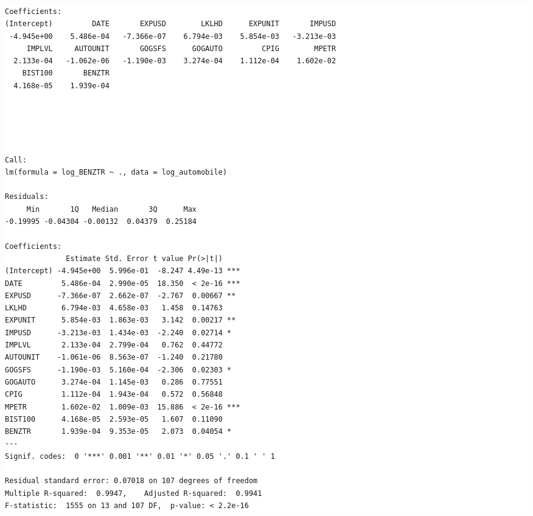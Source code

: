     Coefficients:
    (Intercept)         DATE       EXPUSD        LKLHD      EXPUNIT       IMPUSD  
     -4.945e+00    5.486e-04   -7.366e-07    6.794e-03    5.854e-03   -3.213e-03  
         IMPLVL     AUTOUNIT       GOGSFS      GOGAUTO         CPIG        MPETR  
      2.133e-04   -1.062e-06   -1.190e-03    3.274e-04    1.112e-04    1.602e-02  
        BIST100       BENZTR  
      4.168e-05    1.939e-04  
    



    
    Call:
    lm(formula = log_BENZTR ~ ., data = log_automobile)
    
    Residuals:
         Min       1Q   Median       3Q      Max 
    -0.19995 -0.04304 -0.00132  0.04379  0.25184 
    
    Coefficients:
                  Estimate Std. Error t value Pr(>|t|)    
    (Intercept) -4.945e+00  5.996e-01  -8.247 4.49e-13 ***
    DATE         5.486e-04  2.990e-05  18.350  < 2e-16 ***
    EXPUSD      -7.366e-07  2.662e-07  -2.767  0.00667 ** 
    LKLHD        6.794e-03  4.658e-03   1.458  0.14763    
    EXPUNIT      5.854e-03  1.863e-03   3.142  0.00217 ** 
    IMPUSD      -3.213e-03  1.434e-03  -2.240  0.02714 *  
    IMPLVL       2.133e-04  2.799e-04   0.762  0.44772    
    AUTOUNIT    -1.061e-06  8.563e-07  -1.240  0.21780    
    GOGSFS      -1.190e-03  5.160e-04  -2.306  0.02303 *  
    GOGAUTO      3.274e-04  1.145e-03   0.286  0.77551    
    CPIG         1.112e-04  1.943e-04   0.572  0.56848    
    MPETR        1.602e-02  1.009e-03  15.886  < 2e-16 ***
    BIST100      4.168e-05  2.593e-05   1.607  0.11090    
    BENZTR       1.939e-04  9.353e-05   2.073  0.04054 *  
    ---
    Signif. codes:  0 '***' 0.001 '**' 0.01 '*' 0.05 '.' 0.1 ' ' 1
    
    Residual standard error: 0.07018 on 107 degrees of freedom
    Multiple R-squared:  0.9947,	Adjusted R-squared:  0.9941 
    F-statistic:  1555 on 13 and 107 DF,  p-value: < 2.2e-16
    



    